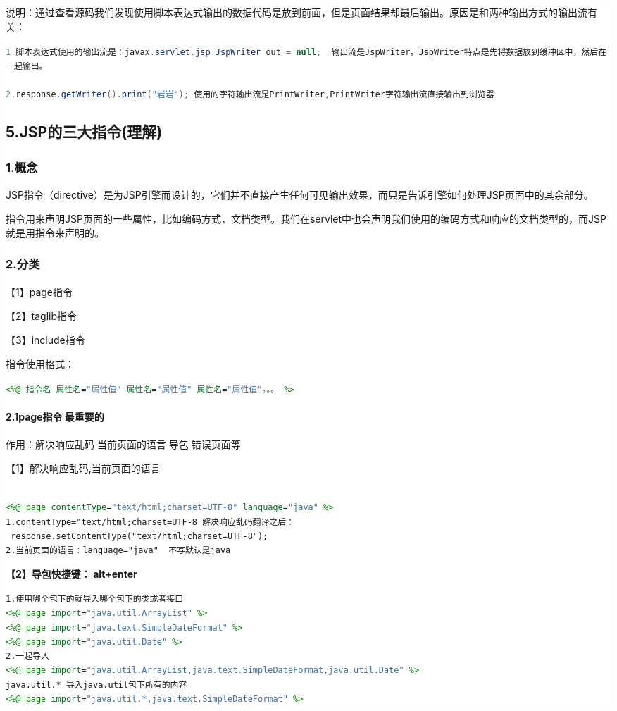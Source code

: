 说明：通过查看源码我们发现使用脚本表达式输出的数据代码是放到前面，但是页面结果却最后输出。原因是和两种输出方式的输出流有关：

~~~java
1.脚本表达式使用的输出流是：javax.servlet.jsp.JspWriter out = null;  输出流是JspWriter。JspWriter特点是先将数据放到缓冲区中，然后在一起输出。
   
2.response.getWriter().print("岩岩"); 使用的字符输出流是PrintWriter,PrintWriter字符输出流直接输出到浏览器
~~~





## 5.JSP的三大指令(理解)

### 1.概念

​	JSP指令（directive）是为JSP引擎而设计的，它们并不直接产生任何可见输出效果，而只是告诉引擎如何处理JSP页面中的其余部分。

​	指令用来声明JSP页面的一些属性，比如编码方式，文档类型。我们在servlet中也会声明我们使用的编码方式和响应的文档类型的，而JSP就是用指令来声明的。

### 2.分类

【1】page指令

【2】taglib指令

【3】include指令

指令使用格式：

~~~jsp
<%@ 指令名 属性名="属性值" 属性名="属性值" 属性名="属性值"。。。 %>
~~~

#### 2.1page指令 最重要的

作用：解决响应乱码 当前页面的语言 导包 错误页面等

【1】解决响应乱码,当前页面的语言

~~~jsp

<%@ page contentType="text/html;charset=UTF-8" language="java" %>
1.contentType="text/html;charset=UTF-8 解决响应乱码翻译之后：
 response.setContentType("text/html;charset=UTF-8");
2.当前页面的语言：language="java"  不写默认是java
~~~

**【2】导包快捷键：  alt+enter**

~~~jsp
1.使用哪个包下的就导入哪个包下的类或者接口
<%@ page import="java.util.ArrayList" %>
<%@ page import="java.text.SimpleDateFormat" %>
<%@ page import="java.util.Date" %>
2.一起导入
<%@ page import="java.util.ArrayList,java.text.SimpleDateFormat,java.util.Date" %>
java.util.* 导入java.util包下所有的内容
<%@ page import="java.util.*,java.text.SimpleDateFormat" %>
~~~
